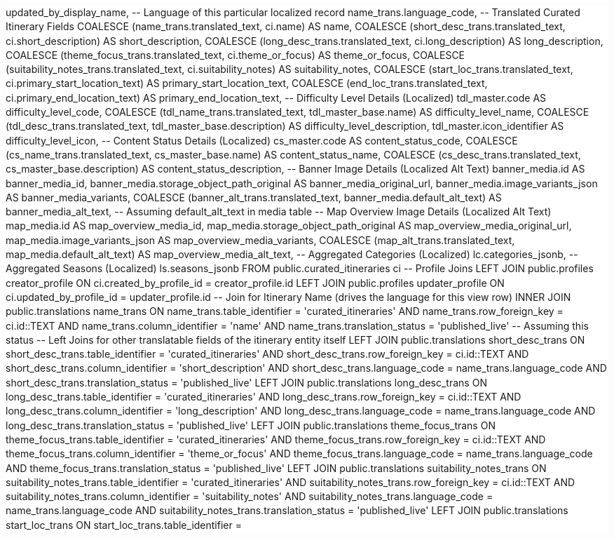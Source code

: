 updated_by_display_name, -- Language of this particular localized record 
name_trans.language_code, -- Translated Curated Itinerary Fields COALESCE 
(name_trans.translated_text, ci.name) AS name, COALESCE 
(short_desc_trans.translated_text, ci.short_description) AS short_description, 
COALESCE (long_desc_trans.translated_text, ci.long_description) AS 
long_description, COALESCE (theme_focus_trans.translated_text, 
ci.theme_or_focus) AS theme_or_focus, COALESCE 
(suitability_notes_trans.translated_text, ci.suitability_notes) AS 
suitability_notes, COALESCE (start_loc_trans.translated_text, 
ci.primary_start_location_text) AS primary_start_location_text, COALESCE 
(end_loc_trans.translated_text, ci.primary_end_location_text) AS 
primary_end_location_text, -- Difficulty Level Details (Localized) 
tdl_master.code AS difficulty_level_code, COALESCE 
(tdl_name_trans.translated_text, tdl_master_base.name) AS 
difficulty_level_name, COALESCE (tdl_desc_trans.translated_text, 
tdl_master_base.description) AS difficulty_level_description, 
tdl_master.icon_identifier AS difficulty_level_icon, -- Content Status Details 
(Localized) cs_master.code AS content_status_code, COALESCE 
(cs_name_trans.translated_text, cs_master_base.name) AS content_status_name, 
COALESCE (cs_desc_trans.translated_text, cs_master_base.description) AS 
content_status_description, -- Banner Image Details (Localized Alt Text) 
banner_media.id AS banner_media_id, banner_media.storage_object_path_original 
AS banner_media_original_url, banner_media.image_variants_json AS 
banner_media_variants, COALESCE (banner_alt_trans.translated_text, 
banner_media.default_alt_text) AS banner_media_alt_text, -- Assuming 
default_alt_text in media table -- Map Overview Image Details (Localized Alt 
Text) map_media.id AS map_overview_media_id, 
map_media.storage_object_path_original AS map_overview_media_original_url, 
map_media.image_variants_json AS map_overview_media_variants, COALESCE 
(map_alt_trans.translated_text, map_media.default_alt_text) AS 
map_overview_media_alt_text, -- Aggregated Categories (Localized) 
lc.categories_jsonb, -- Aggregated Seasons (Localized) ls.seasons_jsonb FROM 
public.curated_itineraries ci -- Profile Joins LEFT JOIN public.profiles 
creator_profile ON ci.created_by_profile_id = creator_profile.id LEFT JOIN 
public.profiles updater_profile ON ci.updated_by_profile_id = 
updater_profile.id -- Join for Itinerary Name (drives the language for this 
view row) INNER JOIN public.translations name_trans ON 
name_trans.table_identifier = 'curated_itineraries' AND 
name_trans.row_foreign_key = ci.id::TEXT AND name_trans.column_identifier = 
'name' AND name_trans.translation_status = 'published_live' -- Assuming this 
status -- Left Joins for other translatable fields of the itinerary entity 
itself LEFT JOIN public.translations short_desc_trans ON 
short_desc_trans.table_identifier = 'curated_itineraries' AND 
short_desc_trans.row_foreign_key = ci.id::TEXT AND 
short_desc_trans.column_identifier = 'short_description' AND 
short_desc_trans.language_code = name_trans.language_code AND 
short_desc_trans.translation_status = 'published_live' LEFT JOIN 
public.translations long_desc_trans ON long_desc_trans.table_identifier = 
'curated_itineraries' AND long_desc_trans.row_foreign_key = ci.id::TEXT AND 
long_desc_trans.column_identifier = 'long_description' AND 
long_desc_trans.language_code = name_trans.language_code AND 
long_desc_trans.translation_status = 'published_live' LEFT JOIN 
public.translations theme_focus_trans ON theme_focus_trans.table_identifier = 
'curated_itineraries' AND theme_focus_trans.row_foreign_key = ci.id::TEXT AND 
theme_focus_trans.column_identifier = 'theme_or_focus' AND 
theme_focus_trans.language_code = name_trans.language_code AND 
theme_focus_trans.translation_status = 'published_live' LEFT JOIN 
public.translations suitability_notes_trans ON 
suitability_notes_trans.table_identifier = 'curated_itineraries' AND 
suitability_notes_trans.row_foreign_key = ci.id::TEXT AND 
suitability_notes_trans.column_identifier = 'suitability_notes' AND 
suitability_notes_trans.language_code = name_trans.language_code AND 
suitability_notes_trans.translation_status = 'published_live' LEFT JOIN 
public.translations start_loc_trans ON start_loc_trans.table_identifier = 